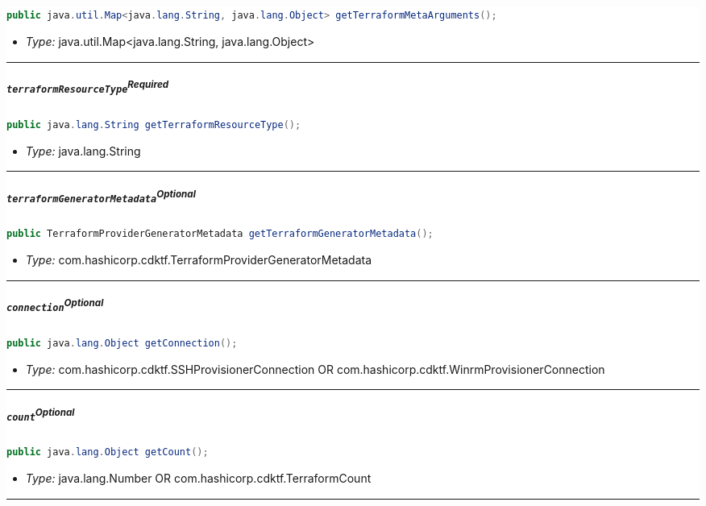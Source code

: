 ```java
public java.util.Map<java.lang.String, java.lang.Object> getTerraformMetaArguments();
```

- *Type:* java.util.Map<java.lang.String, java.lang.Object>

---

##### `terraformResourceType`<sup>Required</sup> <a name="terraformResourceType" id="@cdktf/provider-cloudflare.schemaValidationOperationSettings.SchemaValidationOperationSettings.property.terraformResourceType"></a>

```java
public java.lang.String getTerraformResourceType();
```

- *Type:* java.lang.String

---

##### `terraformGeneratorMetadata`<sup>Optional</sup> <a name="terraformGeneratorMetadata" id="@cdktf/provider-cloudflare.schemaValidationOperationSettings.SchemaValidationOperationSettings.property.terraformGeneratorMetadata"></a>

```java
public TerraformProviderGeneratorMetadata getTerraformGeneratorMetadata();
```

- *Type:* com.hashicorp.cdktf.TerraformProviderGeneratorMetadata

---

##### `connection`<sup>Optional</sup> <a name="connection" id="@cdktf/provider-cloudflare.schemaValidationOperationSettings.SchemaValidationOperationSettings.property.connection"></a>

```java
public java.lang.Object getConnection();
```

- *Type:* com.hashicorp.cdktf.SSHProvisionerConnection OR com.hashicorp.cdktf.WinrmProvisionerConnection

---

##### `count`<sup>Optional</sup> <a name="count" id="@cdktf/provider-cloudflare.schemaValidationOperationSettings.SchemaValidationOperationSettings.property.count"></a>

```java
public java.lang.Object getCount();
```

- *Type:* java.lang.Number OR com.hashicorp.cdktf.TerraformCount

---
